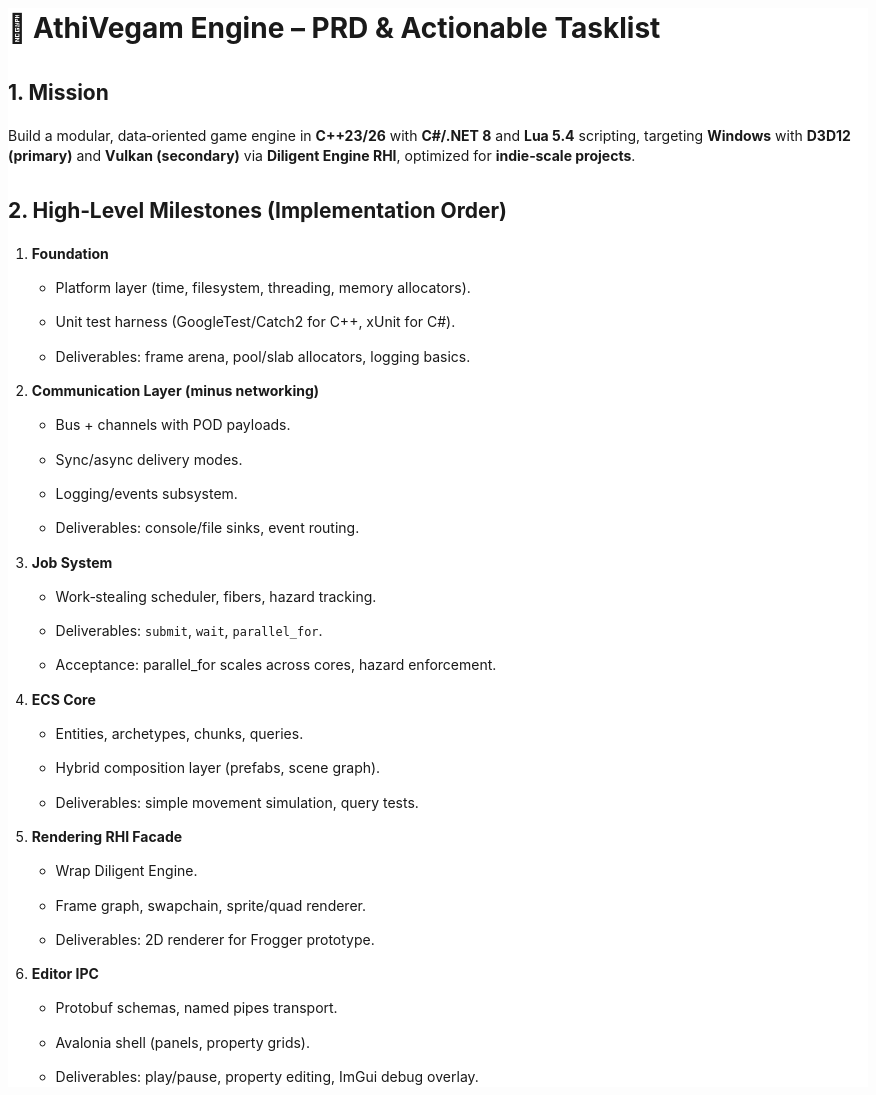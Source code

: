 # 📑 AthiVegam Engine – PRD & Actionable Tasklist

## 1. Mission

Build a modular, data‑oriented game engine in **C++23/26** with **C#/.NET 8** and **Lua 5.4** scripting, targeting **Windows** with **D3D12 (primary)** and **Vulkan (secondary)** via **Diligent Engine RHI**, optimized for **indie‑scale projects**.

## 2. High‑Level Milestones (Implementation Order)

1. **Foundation**
    
    - Platform layer (time, filesystem, threading, memory allocators).
        
    - Unit test harness (GoogleTest/Catch2 for C++, xUnit for C#).
        
    - Deliverables: frame arena, pool/slab allocators, logging basics.
        
2. **Communication Layer (minus networking)**
    
    - Bus + channels with POD payloads.
        
    - Sync/async delivery modes.
        
    - Logging/events subsystem.
        
    - Deliverables: console/file sinks, event routing.
        
3. **Job System**
    
    - Work‑stealing scheduler, fibers, hazard tracking.
        
    - Deliverables: `submit`, `wait`, `parallel_for`.
        
    - Acceptance: parallel_for scales across cores, hazard enforcement.
        
4. **ECS Core**
    
    - Entities, archetypes, chunks, queries.
        
    - Hybrid composition layer (prefabs, scene graph).
        
    - Deliverables: simple movement simulation, query tests.
        
5. **Rendering RHI Facade**
    
    - Wrap Diligent Engine.
        
    - Frame graph, swapchain, sprite/quad renderer.
        
    - Deliverables: 2D renderer for Frogger prototype.
        
6. **Editor IPC**
    
    - Protobuf schemas, named pipes transport.
        
    - Avalonia shell (panels, property grids).
        
    - Deliverables: play/pause, property editing, ImGui debug overlay.
        